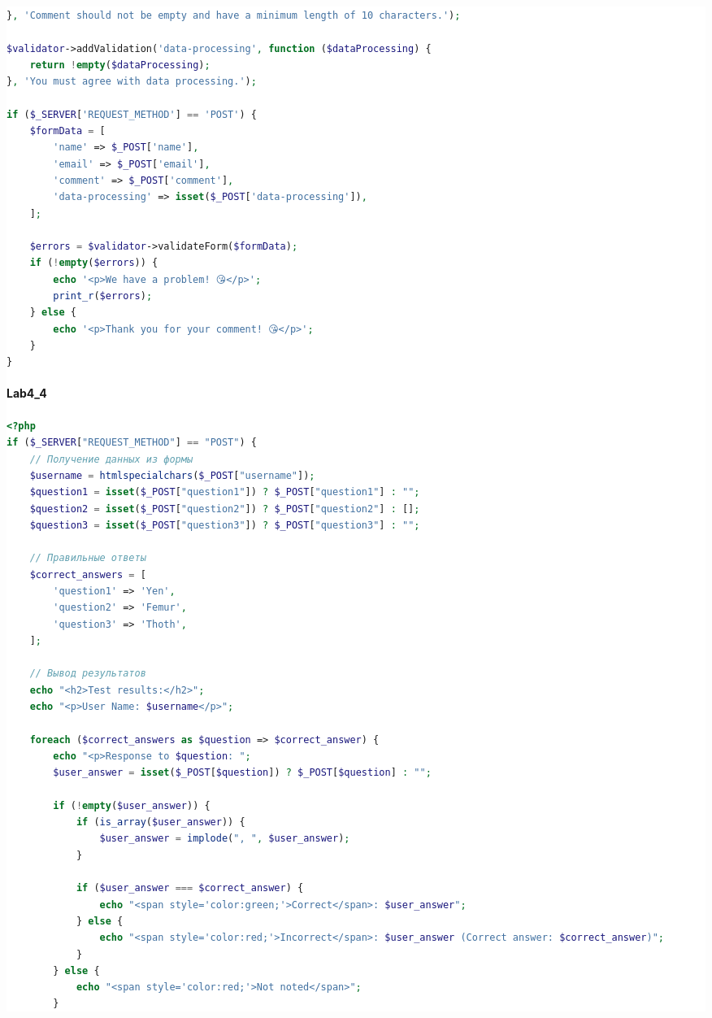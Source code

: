 ```php
}, 'Comment should not be empty and have a minimum length of 10 characters.');

$validator->addValidation('data-processing', function ($dataProcessing) {
    return !empty($dataProcessing);
}, 'You must agree with data processing.');

if ($_SERVER['REQUEST_METHOD'] == 'POST') {
    $formData = [
        'name' => $_POST['name'],
        'email' => $_POST['email'],
        'comment' => $_POST['comment'],
        'data-processing' => isset($_POST['data-processing']),
    ];

    $errors = $validator->validateForm($formData);
    if (!empty($errors)) {
        echo '<p>We have a problem! 😘</p>';
        print_r($errors);
    } else {
        echo '<p>Thank you for your comment! 😘</p>';
    }
}
````
#### Lab4_4

```php
<?php
if ($_SERVER["REQUEST_METHOD"] == "POST") {
    // Получение данных из формы
    $username = htmlspecialchars($_POST["username"]);
    $question1 = isset($_POST["question1"]) ? $_POST["question1"] : "";
    $question2 = isset($_POST["question2"]) ? $_POST["question2"] : [];
    $question3 = isset($_POST["question3"]) ? $_POST["question3"] : "";

    // Правильные ответы
    $correct_answers = [
        'question1' => 'Yen',
        'question2' => 'Femur',
        'question3' => 'Thoth',
    ];

    // Вывод результатов
    echo "<h2>Test results:</h2>";
    echo "<p>User Name: $username</p>";

    foreach ($correct_answers as $question => $correct_answer) {
        echo "<p>Response to $question: ";
        $user_answer = isset($_POST[$question]) ? $_POST[$question] : "";

        if (!empty($user_answer)) {
            if (is_array($user_answer)) {
                $user_answer = implode(", ", $user_answer);
            }

            if ($user_answer === $correct_answer) {
                echo "<span style='color:green;'>Correct</span>: $user_answer";
            } else {
                echo "<span style='color:red;'>Incorrect</span>: $user_answer (Correct answer: $correct_answer)";
            }
        } else {
            echo "<span style='color:red;'>Not noted</span>";
        }
```